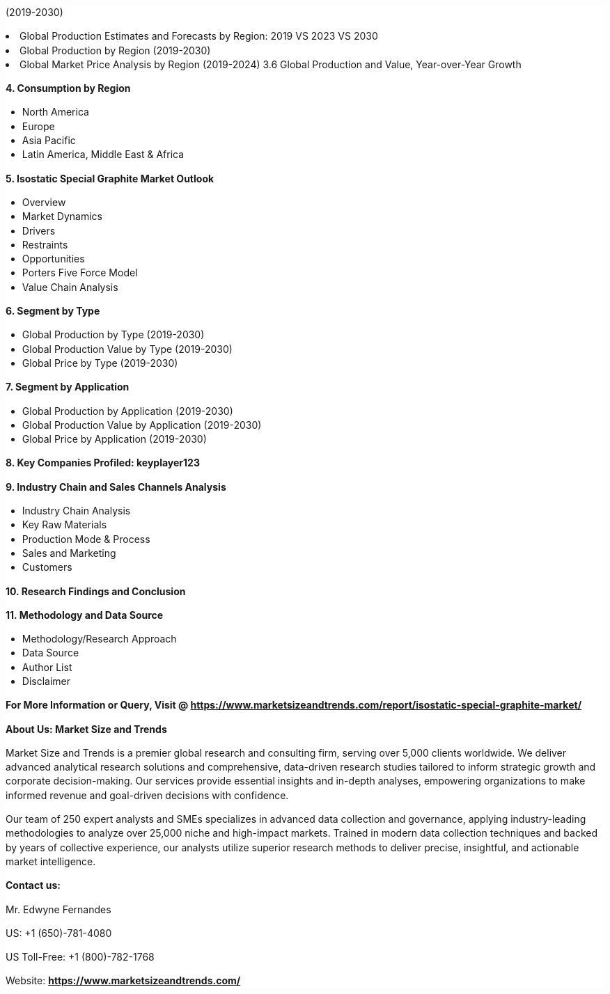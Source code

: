 (2019-2030)</li><li>Global Production Estimates and Forecasts by Region: 2019 VS 2023 VS 2030</li><li>Global Production by Region (2019-2030)</li><li>Global Market Price Analysis by Region (2019-2024) 3.6 Global Production and Value, Year-over-Year Growth</li></ul><p><strong>4. Consumption by Region</strong></p><ul><li>North America</li><li>Europe</li><li>Asia Pacific</li><li>Latin America, Middle East &amp; Africa</li></ul><p><strong>5. Isostatic Special Graphite Market Outlook</strong></p><ul><li>Overview</li><li>Market Dynamics</li><li>Drivers</li><li>Restraints</li><li>Opportunities</li><li>Porters Five Force Model</li><li>Value Chain Analysis&nbsp;</li></ul><p><strong>6. Segment by Type</strong></p><ul><li>Global Production by Type (2019-2030)</li><li>Global Production Value by Type (2019-2030)</li><li>Global Price by Type (2019-2030)</li></ul><p><strong>7. Segment by Application</strong></p><ul><li>Global Production by Application (2019-2030)</li><li>Global Production Value by Application (2019-2030)</li><li>Global Price by Application (2019-2030)</li></ul><p><strong>8. Key Companies Profiled: keyplayer123</strong></p><p><strong>9. Industry Chain and Sales Channels Analysis</strong></p><ul><li>Industry Chain Analysis</li><li>Key Raw Materials</li><li>Production Mode &amp; Process</li><li>Sales and Marketing</li><li>Customers</li></ul><p><strong>10. Research Findings and Conclusion</strong></p><p><strong>11. Methodology and Data Source</strong></p><ul><li>Methodology/Research Approach</li><li>Data Source</li><li>Author List</li><li>Disclaimer</li></ul></p><p><strong>For More Information or Query, Visit @ <a href="https://www.marketsizeandtrends.com/report/isostatic-special-graphite-market/">https://www.marketsizeandtrends.com/report/isostatic-special-graphite-market/</a></strong></p><p><strong>About Us: Market Size and Trends</strong></p><p>Market Size and Trends is a premier global research and consulting firm, serving over 5,000 clients worldwide. We deliver advanced analytical research solutions and comprehensive, data-driven research studies tailored to inform strategic growth and corporate decision-making. Our services provide essential insights and in-depth analyses, empowering organizations to make informed revenue and goal-driven decisions with confidence.</p><p>Our team of 250 expert analysts and SMEs specializes in advanced data collection and governance, applying industry-leading methodologies to analyze over 25,000 niche and high-impact markets. Trained in modern data collection techniques and backed by years of collective experience, our analysts utilize superior research methods to deliver precise, insightful, and actionable market intelligence.</p><p><strong>Contact us:</strong></p><p>Mr. Edwyne Fernandes</p><p>US: +1 (650)-781-4080</p><p>US Toll-Free: +1 (800)-782-1768</p><p>Website: <strong><a href="https://www.marketsizeandtrends.com/">https://www.marketsizeandtrends.com/</a></strong></p>
